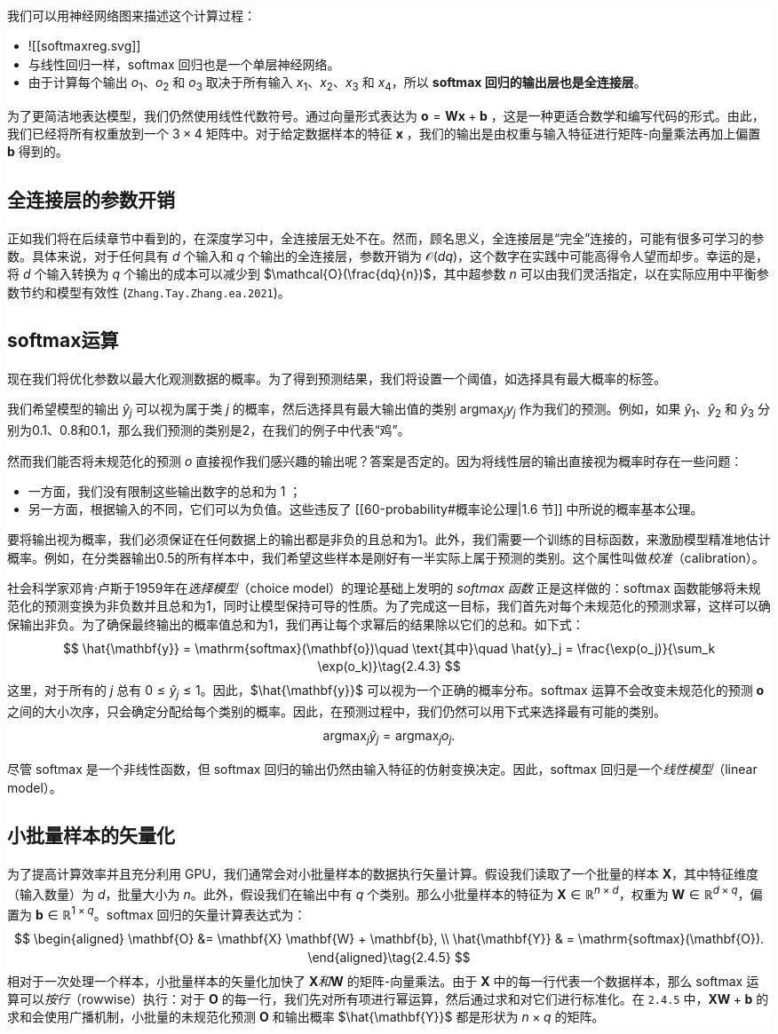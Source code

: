 我们可以用神经网络图来描述这个计算过程：
- ![[softmaxreg.svg]]
- 与线性回归一样，softmax 回归也是一个单层神经网络。
- 由于计算每个输出 $o_1$、$o_2$ 和 $o_3$ 取决于所有输入 $x_1$、$x_2$、$x_3$ 和 $x_4$，所以 **softmax 回归的输出层也是全连接层**。

为了更简洁地表达模型，我们仍然使用线性代数符号。通过向量形式表达为 $\mathbf{o} = \mathbf{W} \mathbf{x} + \mathbf{b}$ ，这是一种更适合数学和编写代码的形式。由此，我们已经将所有权重放到一个 $3 \times 4$ 矩阵中。对于给定数据样本的特征 $\mathbf{x}$ ，我们的输出是由权重与输入特征进行矩阵-向量乘法再加上偏置 $\mathbf{b}$ 得到的。

## 全连接层的参数开销

正如我们将在后续章节中看到的，在深度学习中，全连接层无处不在。然而，顾名思义，全连接层是“完全”连接的，可能有很多可学习的参数。具体来说，对于任何具有 $d$ 个输入和 $q$ 个输出的全连接层，参数开销为 $\mathcal{O}(dq)$，这个数字在实践中可能高得令人望而却步。幸运的是，将 $d$ 个输入转换为 $q$ 个输出的成本可以减少到 $\mathcal{O}(\frac{dq}{n})$，其中超参数 $n$ 可以由我们灵活指定，以在实际应用中平衡参数节约和模型有效性 (`Zhang.Tay.Zhang.ea.2021`)。

## softmax运算

现在我们将优化参数以最大化观测数据的概率。为了得到预测结果，我们将设置一个阈值，如选择具有最大概率的标签。

我们希望模型的输出 $\hat{y}_j$ 可以视为属于类 $j$ 的概率，然后选择具有最大输出值的类别 $\operatorname*{argmax}_j y_j$ 作为我们的预测。例如，如果 $\hat{y}_1$、$\hat{y}_2$ 和 $\hat{y}_3$ 分别为0.1、0.8和0.1，那么我们预测的类别是2，在我们的例子中代表“鸡”。

然而我们能否将未规范化的预测 $o$ 直接视作我们感兴趣的输出呢？答案是否定的。因为将线性层的输出直接视为概率时存在一些问题：
- 一方面，我们没有限制这些输出数字的总和为 1 ；
- 另一方面，根据输入的不同，它们可以为负值。这些违反了 [[60-probability#概率论公理|1.6 节]] 中所说的概率基本公理。

要将输出视为概率，我们必须保证在任何数据上的输出都是非负的且总和为1。此外，我们需要一个训练的目标函数，来激励模型精准地估计概率。例如，在分类器输出0.5的所有样本中，我们希望这些样本是刚好有一半实际上属于预测的类别。这个属性叫做*校准*（calibration）。

社会科学家邓肯·卢斯于1959年在*选择模型*（choice model）的理论基础上发明的 *softmax 函数* 正是这样做的：softmax 函数能够将未规范化的预测变换为非负数并且总和为1，同时让模型保持可导的性质。为了完成这一目标，我们首先对每个未规范化的预测求幂，这样可以确保输出非负。为了确保最终输出的概率值总和为1，我们再让每个求幂后的结果除以它们的总和。如下式：
$$
\hat{\mathbf{y}} = \mathrm{softmax}(\mathbf{o})\quad \text{其中}\quad \hat{y}_j = \frac{\exp(o_j)}{\sum_k \exp(o_k)}\tag{2.4.3}
$$
这里，对于所有的 $j$ 总有 $0 \leq \hat{y}_j \leq 1$。因此，$\hat{\mathbf{y}}$ 可以视为一个正确的概率分布。softmax 运算不会改变未规范化的预测 $\mathbf{o}$ 之间的大小次序，只会确定分配给每个类别的概率。因此，在预测过程中，我们仍然可以用下式来选择最有可能的类别。
$$
\operatorname*{argmax}_j \hat y_j = \operatorname*{argmax}_j o_j.\tag{2.4.4}
$$

尽管 softmax 是一个非线性函数，但 softmax 回归的输出仍然由输入特征的仿射变换决定。因此，softmax 回归是一个*线性模型*（linear model）。

## 小批量样本的矢量化

为了提高计算效率并且充分利用 GPU，我们通常会对小批量样本的数据执行矢量计算。假设我们读取了一个批量的样本 $\mathbf{X}$，其中特征维度（输入数量）为 $d$，批量大小为 $n$。此外，假设我们在输出中有 $q$ 个类别。那么小批量样本的特征为 $\mathbf{X} \in \mathbb{R}^{n \times d}$，权重为 $\mathbf{W} \in \mathbb{R}^{d \times q}$，偏置为 $\mathbf{b} \in \mathbb{R}^{1\times q}$。softmax 回归的矢量计算表达式为：
$$
\begin{aligned} \mathbf{O} &= \mathbf{X} \mathbf{W} + \mathbf{b}, \\ \hat{\mathbf{Y}} & = \mathrm{softmax}(\mathbf{O}). \end{aligned}\tag{2.4.5}
$$
相对于一次处理一个样本，小批量样本的矢量化加快了 $\mathbf{X}和\mathbf{W}$ 的矩阵-向量乘法。由于 $\mathbf{X}$ 中的每一行代表一个数据样本，那么 softmax 运算可以*按行*（rowwise）执行：对于 $\mathbf{O}$ 的每一行，我们先对所有项进行幂运算，然后通过求和对它们进行标准化。在 `2.4.5` 中，$\mathbf{X} \mathbf{W} + \mathbf{b}$ 的求和会使用广播机制，小批量的未规范化预测 $\mathbf{O}$ 和输出概率 $\hat{\mathbf{Y}}$ 都是形状为 $n \times q$ 的矩阵。
